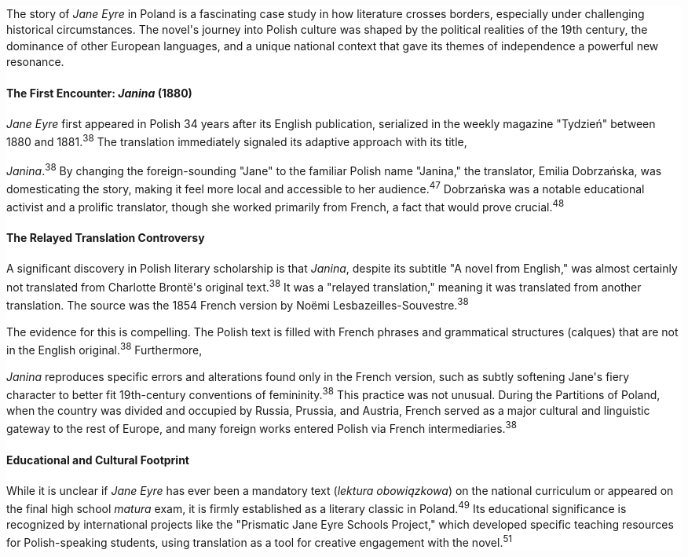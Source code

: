 The story of *Jane Eyre* in Poland is a fascinating case study in how
literature crosses borders, especially under challenging historical
circumstances. The novel's journey into Polish culture was shaped by the
political realities of the 19th century, the dominance of other European
languages, and a unique national context that gave its themes of
independence a powerful new resonance.

#### The First Encounter: ***Janina*** (1880)

*Jane Eyre* first appeared in Polish 34 years after its English
publication, serialized in the weekly magazine "Tydzień" between 1880
and 1881.<sup>38</sup> The translation immediately signaled its adaptive
approach with its title,

*Janina*.<sup>38</sup> By changing the foreign-sounding "Jane" to the
familiar Polish name "Janina," the translator, Emilia Dobrzańska, was
domesticating the story, making it feel more local and accessible to her
audience.<sup>47</sup> Dobrzańska was a notable educational activist and
a prolific translator, though she worked primarily from French, a fact
that would prove crucial.<sup>48</sup>

#### The Relayed Translation Controversy

A significant discovery in Polish literary scholarship is that *Janina*,
despite its subtitle "A novel from English," was almost certainly not
translated from Charlotte Brontë's original text.<sup>38</sup> It was a
"relayed translation," meaning it was translated from another
translation. The source was the 1854 French version by Noëmi
Lesbazeilles-Souvestre.<sup>38</sup>

The evidence for this is compelling. The Polish text is filled with
French phrases and grammatical structures (calques) that are not in the
English original.<sup>38</sup> Furthermore,

*Janina* reproduces specific errors and alterations found only in the
French version, such as subtly softening Jane's fiery character to
better fit 19th-century conventions of femininity.<sup>38</sup> This
practice was not unusual. During the Partitions of Poland, when the
country was divided and occupied by Russia, Prussia, and Austria, French
served as a major cultural and linguistic gateway to the rest of Europe,
and many foreign works entered Polish via French
intermediaries.<sup>38</sup>

#### Educational and Cultural Footprint

While it is unclear if *Jane Eyre* has ever been a mandatory text
(*lektura obowiązkowa*) on the national curriculum or appeared on the
final high school *matura* exam, it is firmly established as a literary
classic in Poland.<sup>49</sup> Its educational significance is
recognized by international projects like the "Prismatic Jane Eyre
Schools Project," which developed specific teaching resources for
Polish-speaking students, using translation as a tool for creative
engagement with the novel.<sup>51</sup>
